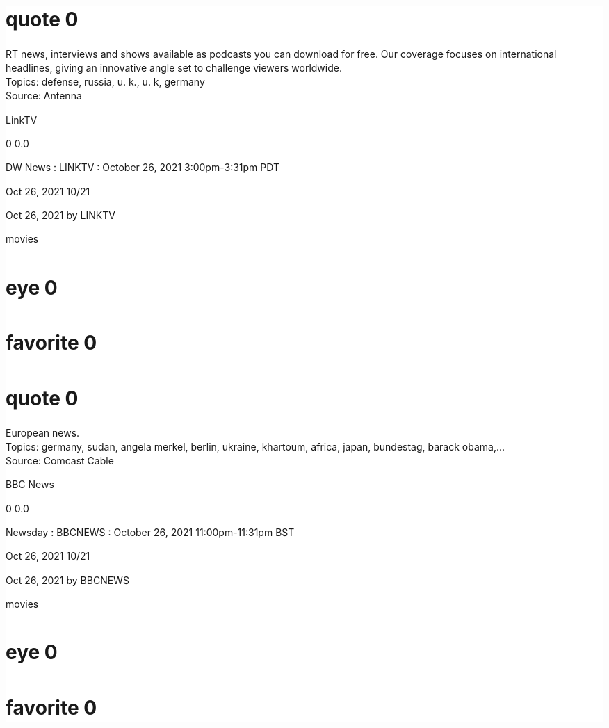 <span class="iconochive-quote" aria-hidden="true"></span><span class="sr-only">quote</span> 0
=============================================================================================

RT news, interviews and shows available as podcasts you can download for free. Our coverage focuses on international headlines, giving an innovative angle set to challenge viewers worldwide.  
Topics: defense, russia, u. k., u. k, germany  
Source: Antenna  

<a href="/details/TV-LINKTV" class="stealth"></a>

LinkTV

0 0.0

[](/details/LINKTV_20211026_220000_DW_News "DW News : LINKTV : October 26, 2021 3:00pm-3:31pm PDT")

DW News : LINKTV : October 26, 2021 3:00pm-3:31pm PDT

Oct 26, 2021 10/21

<span class="hidden-lists">Oct 26, 2021</span> <span class="hidden">by</span> <span class="byv hidden-tiles" title="LINKTV">LINKTV</span>

<span class="iconochive-movies" aria-hidden="true"></span><span class="sr-only">movies</span>

<span class="iconochive-eye" aria-hidden="true"></span><span class="sr-only">eye</span> 0
=========================================================================================

<span class="iconochive-favorite" aria-hidden="true"></span><span class="sr-only">favorite</span> 0
===================================================================================================

<span class="iconochive-quote" aria-hidden="true"></span><span class="sr-only">quote</span> 0
=============================================================================================

European news.  
Topics: germany, sudan, angela merkel, berlin, ukraine, khartoum, africa, japan, bundestag, barack obama,...  
Source: Comcast Cable  

<a href="/details/TV-BBCNEWS" class="stealth"></a>

BBC News

0 0.0

[](/details/BBCNEWS_20211026_220000_Newsday "Newsday : BBCNEWS : October 26, 2021 11:00pm-11:31pm BST")

Newsday : BBCNEWS : October 26, 2021 11:00pm-11:31pm BST

Oct 26, 2021 10/21

<span class="hidden-lists">Oct 26, 2021</span> <span class="hidden">by</span> <span class="byv hidden-tiles" title="BBCNEWS">BBCNEWS</span>

<span class="iconochive-movies" aria-hidden="true"></span><span class="sr-only">movies</span>

<span class="iconochive-eye" aria-hidden="true"></span><span class="sr-only">eye</span> 0
=========================================================================================

<span class="iconochive-favorite" aria-hidden="true"></span><span class="sr-only">favorite</span> 0
===================================================================================================
